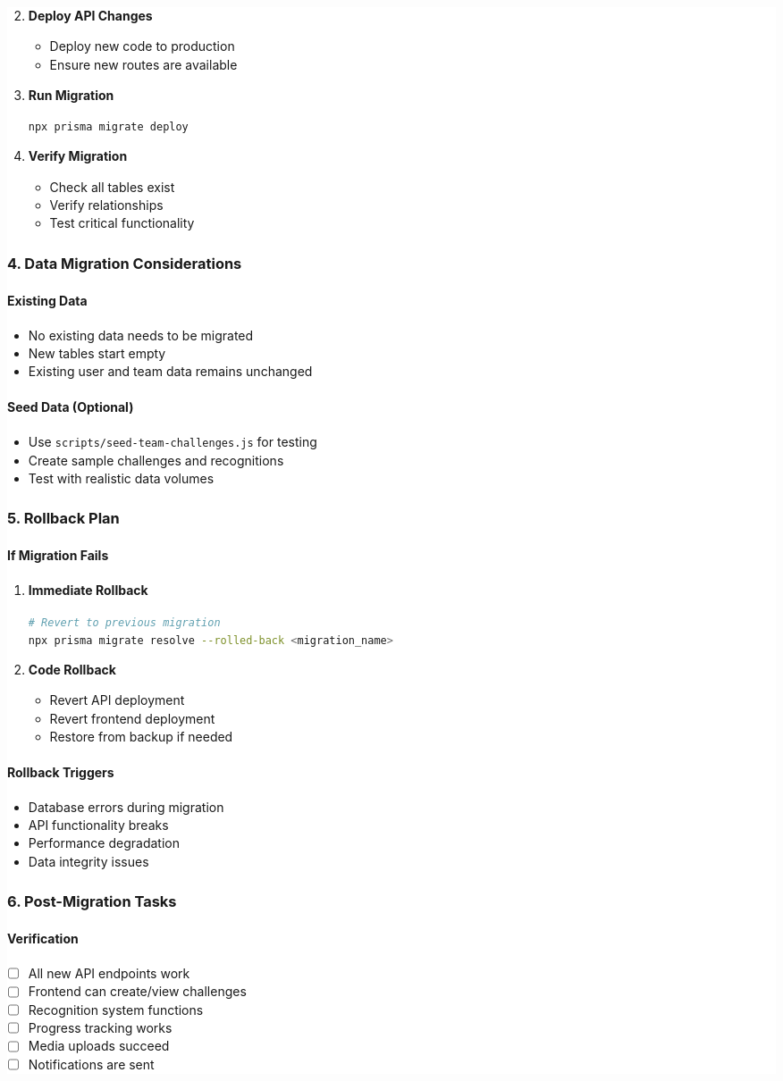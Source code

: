 2. **Deploy API Changes**
   - Deploy new code to production
   - Ensure new routes are available

3. **Run Migration**
   ```bash
   npx prisma migrate deploy
   ```

4. **Verify Migration**
   - Check all tables exist
   - Verify relationships
   - Test critical functionality

### 4. Data Migration Considerations

#### Existing Data
- No existing data needs to be migrated
- New tables start empty
- Existing user and team data remains unchanged

#### Seed Data (Optional)
- Use `scripts/seed-team-challenges.js` for testing
- Create sample challenges and recognitions
- Test with realistic data volumes

### 5. Rollback Plan

#### If Migration Fails
1. **Immediate Rollback**
   ```bash
   # Revert to previous migration
   npx prisma migrate resolve --rolled-back <migration_name>
   ```

2. **Code Rollback**
   - Revert API deployment
   - Revert frontend deployment
   - Restore from backup if needed

#### Rollback Triggers
- Database errors during migration
- API functionality breaks
- Performance degradation
- Data integrity issues

### 6. Post-Migration Tasks

#### Verification
- [ ] All new API endpoints work
- [ ] Frontend can create/view challenges
- [ ] Recognition system functions
- [ ] Progress tracking works
- [ ] Media uploads succeed
- [ ] Notifications are sent
